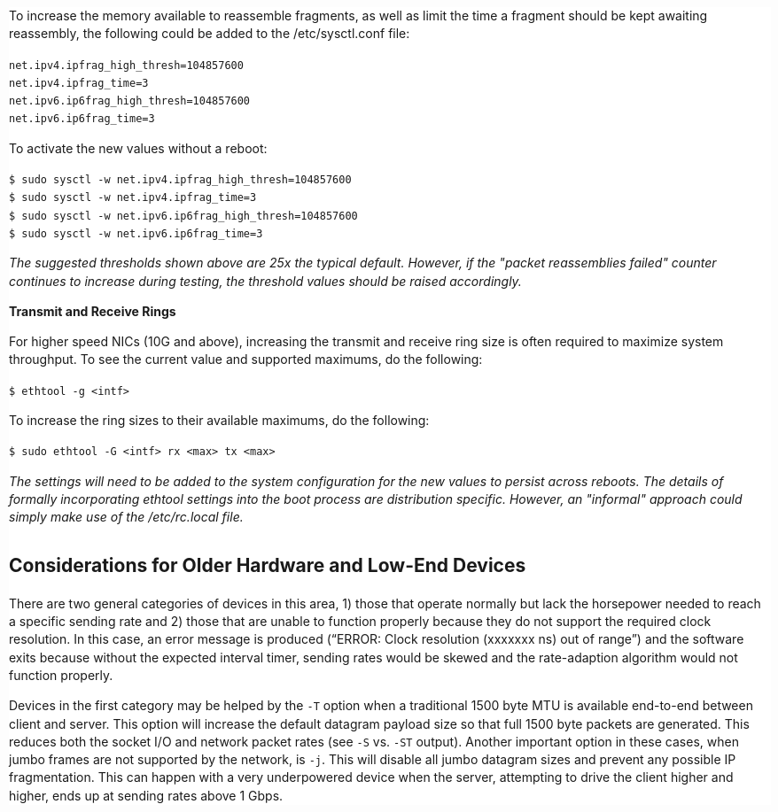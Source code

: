 To increase the memory available to reassemble fragments, as well as limit the
time a fragment should be kept awaiting reassembly, the following could be
added to the /etc/sysctl.conf file:
```
net.ipv4.ipfrag_high_thresh=104857600
net.ipv4.ipfrag_time=3
net.ipv6.ip6frag_high_thresh=104857600
net.ipv6.ip6frag_time=3
```
To activate the new values without a reboot:
```
$ sudo sysctl -w net.ipv4.ipfrag_high_thresh=104857600
$ sudo sysctl -w net.ipv4.ipfrag_time=3
$ sudo sysctl -w net.ipv6.ip6frag_high_thresh=104857600
$ sudo sysctl -w net.ipv6.ip6frag_time=3
```
*The suggested thresholds shown above are 25x the typical default. However, if
the "packet reassemblies failed" counter continues to increase during testing,
the threshold values should be raised accordingly.*

**Transmit and Receive Rings**

For higher speed NICs (10G and above), increasing the transmit and receive ring
size is often required to maximize system throughput. To see the current value
and supported maximums, do the following:
```
$ ethtool -g <intf>
```
To increase the ring sizes to their available maximums, do the following:
```
$ sudo ethtool -G <intf> rx <max> tx <max>
```
*The settings will need to be added to the system configuration for the new
values to persist across reboots. The details of formally incorporating
*ethtool* settings into the boot process are distribution specific. However, an
"informal" approach could simply make use of the /etc/rc.local file.*

## Considerations for Older Hardware and Low-End Devices
There are two general categories of devices in this area, 1) those that operate
normally but lack the horsepower needed to reach a specific sending rate and
2) those that are unable to function properly because they do not support the
required clock resolution. In this case, an error message is produced
(“ERROR: Clock resolution (xxxxxxx ns) out of range”) and the software exits
because without the expected interval timer, sending rates would be skewed and
the rate-adaption algorithm would not function properly.

Devices in the first category may be helped by the `-T` option when a
traditional 1500 byte MTU is available end-to-end between client and server.
This option will increase the default datagram payload size so that full 1500
byte packets are generated. This reduces both the socket I/O and network packet
rates (see `-S` vs. `-ST` output). Another important option in these cases,
when jumbo frames are not supported by the network, is `-j`. This will disable
all jumbo datagram sizes and prevent any possible IP fragmentation. This can
happen with a very underpowered device when the server, attempting to drive the
client higher and higher, ends up at sending rates above 1 Gbps.
